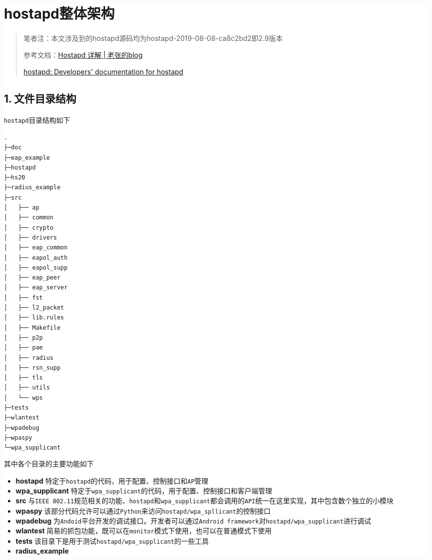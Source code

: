 # hostapd整体架构

> 笔者注：本文涉及到的hostapd源码均为hostapd-2019-08-08-ca8c2bd2即2.9版本
>
> 参考文档：[Hostapd 详解 | 老张的blog](https://samuelzq.github.io/2022/04/11/hostapd/)
>
> [hostapd: Developers' documentation for hostapd](https://w1.fi/hostapd/devel/index.html)

## 1. 文件目录结构

`hostapd`目录结构如下

```shell
.
├─doc
├─eap_example
├─hostapd
├─hs20
├─radius_example
├─src
│   ├── ap
│   ├── common
│   ├── crypto
│   ├── drivers
│   ├── eap_common
│   ├── eapol_auth
│   ├── eapol_supp
│   ├── eap_peer
│   ├── eap_server
│   ├── fst
│   ├── l2_packet
│   ├── lib.rules
│   ├── Makefile
│   ├── p2p
│   ├── pae
│   ├── radius
│   ├── rsn_supp
│   ├── tls
│   ├── utils
│   └── wps
├─tests
├─wlantest
├─wpadebug
├─wpaspy
└─wpa_supplicant
```

其中各个目录的主要功能如下

* **hostapd**
  特定于`hostapd`的代码，用于配置、控制接口和`AP`管理
* **wpa_supplicant**
  特定于`wpa_supplicant`的代码，用于配置、控制接口和客户端管理
* **src**
  与`IEEE 802.11`规范相关的功能、`hostapd`和`wpa_supplicant`都会调用的`API`统一在这里实现，其中包含数个独立的小模块
* **wpaspy**
  该部分代码允许可以通过`Python`来访问`hostapd/wpa_spllicant`的控制接口
* **wpadebug**
  为`Andoid`平台开发的调试接口。开发者可以通过`Android framework`对`hostapd/wpa_supplicant`进行调试
* **wlantest**
  简易的抓包功能，既可以在`monitor`模式下使用，也可以在普通模式下使用
* **tests**
  该目录下是用于测试`hostapd/wpa_supplicant`的一些工具
* **radius_example**